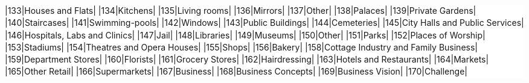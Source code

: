 |133|Houses and Flats|
|134|Kitchens|
|135|Living rooms|
|136|Mirrors|
|137|Other|
|138|Palaces|
|139|Private Gardens|
|140|Staircases|
|141|Swimming-pools|
|142|Windows|
|143|Public Buildings|
|144|Cemeteries|
|145|City Halls and Public Services|
|146|Hospitals, Labs and Clinics|
|147|Jail|
|148|Libraries|
|149|Museums|
|150|Other|
|151|Parks|
|152|Places of Worship|
|153|Stadiums|
|154|Theatres and Opera Houses|
|155|Shops|
|156|Bakery|
|158|Cottage Industry and Family Business|
|159|Department Stores|
|160|Florists|
|161|Grocery Stores|
|162|Hairdressing|
|163|Hotels and Restaurants|
|164|Markets|
|165|Other Retail|
|166|Supermarkets|
|167|Business|
|168|Business Concepts|
|169|Business Vision|
|170|Challenge|